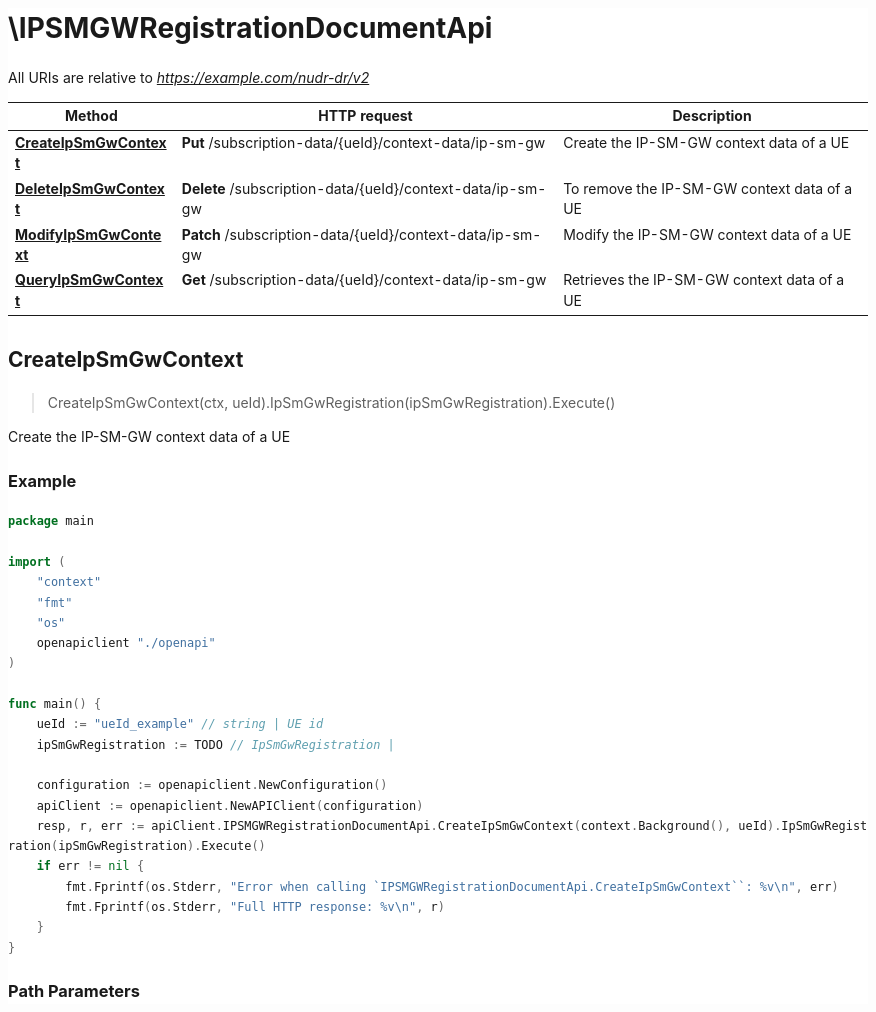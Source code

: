 # \IPSMGWRegistrationDocumentApi

All URIs are relative to *https://example.com/nudr-dr/v2*

Method | HTTP request | Description
------------- | ------------- | -------------
[**CreateIpSmGwContext**](IPSMGWRegistrationDocumentApi.md#CreateIpSmGwContext) | **Put** /subscription-data/{ueId}/context-data/ip-sm-gw | Create the IP-SM-GW context data of a UE
[**DeleteIpSmGwContext**](IPSMGWRegistrationDocumentApi.md#DeleteIpSmGwContext) | **Delete** /subscription-data/{ueId}/context-data/ip-sm-gw | To remove the IP-SM-GW context data of a UE
[**ModifyIpSmGwContext**](IPSMGWRegistrationDocumentApi.md#ModifyIpSmGwContext) | **Patch** /subscription-data/{ueId}/context-data/ip-sm-gw | Modify the IP-SM-GW context data of a UE
[**QueryIpSmGwContext**](IPSMGWRegistrationDocumentApi.md#QueryIpSmGwContext) | **Get** /subscription-data/{ueId}/context-data/ip-sm-gw | Retrieves the IP-SM-GW context data of a UE



## CreateIpSmGwContext

> CreateIpSmGwContext(ctx, ueId).IpSmGwRegistration(ipSmGwRegistration).Execute()

Create the IP-SM-GW context data of a UE

### Example

```go
package main

import (
    "context"
    "fmt"
    "os"
    openapiclient "./openapi"
)

func main() {
    ueId := "ueId_example" // string | UE id
    ipSmGwRegistration := TODO // IpSmGwRegistration | 

    configuration := openapiclient.NewConfiguration()
    apiClient := openapiclient.NewAPIClient(configuration)
    resp, r, err := apiClient.IPSMGWRegistrationDocumentApi.CreateIpSmGwContext(context.Background(), ueId).IpSmGwRegistration(ipSmGwRegistration).Execute()
    if err != nil {
        fmt.Fprintf(os.Stderr, "Error when calling `IPSMGWRegistrationDocumentApi.CreateIpSmGwContext``: %v\n", err)
        fmt.Fprintf(os.Stderr, "Full HTTP response: %v\n", r)
    }
}
```

### Path Parameters
